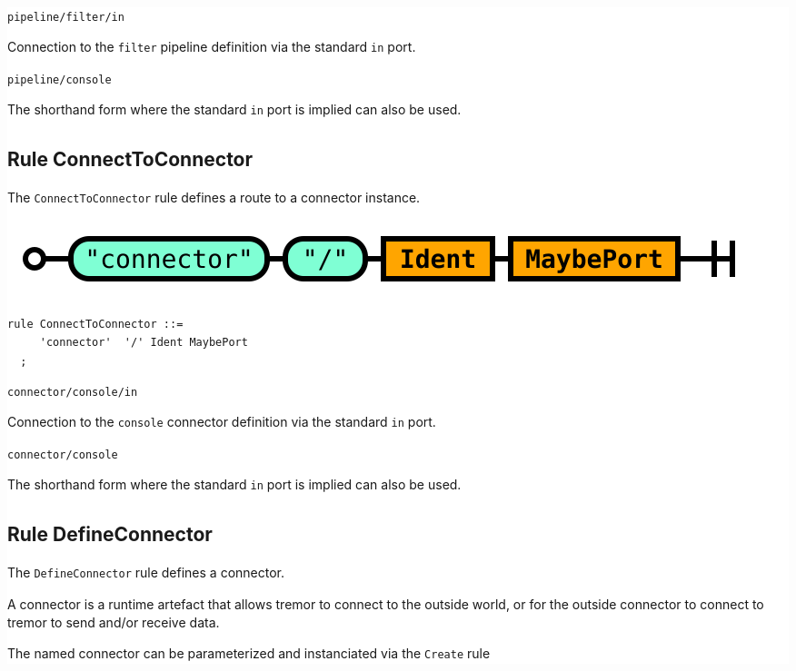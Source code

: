 


```tremor
pipeline/filter/in
```

Connection to the `filter` pipeline definition via the standard `in` port.

```tremor
pipeline/console
```

The shorthand form where the standard `in` port is implied can also be used.



## Rule ConnectToConnector

The `ConnectToConnector` rule defines a route to a connector instance.



![ConnectToConnector](svg/connecttoconnector.svg)

```ebnf
rule ConnectToConnector ::=
     'connector'  '/' Ident MaybePort 
  ;

```




```tremor
connector/console/in
```

Connection to the `console` connector definition via the standard `in` port.

```tremor
connector/console
```

The shorthand form where the standard `in` port is implied can also be used.



## Rule DefineConnector

The `DefineConnector` rule defines a connector.

A connector is a runtime artefact that allows tremor to connect to the outside
world, or for the outside connector to connect to tremor to send and/or receive
data.

The named connector can be parameterized and instanciated via the `Create` rule
